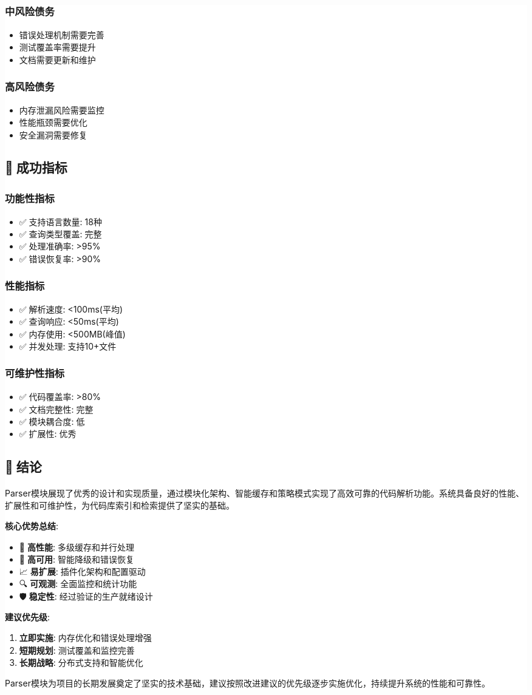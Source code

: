 ### 中风险债务  
- 错误处理机制需要完善
- 测试覆盖率需要提升
- 文档需要更新和维护

### 高风险债务
- 内存泄漏风险需要监控
- 性能瓶颈需要优化
- 安全漏洞需要修复

## 🎯 成功指标

### 功能性指标
- ✅ 支持语言数量: 18种
- ✅ 查询类型覆盖: 完整
- ✅ 处理准确率: >95%
- ✅ 错误恢复率: >90%

### 性能指标
- ✅ 解析速度: <100ms(平均)
- ✅ 查询响应: <50ms(平均)  
- ✅ 内存使用: <500MB(峰值)
- ✅ 并发处理: 支持10+文件

### 可维护性指标
- ✅ 代码覆盖率: >80%
- ✅ 文档完整性: 完整
- ✅ 模块耦合度: 低
- ✅ 扩展性: 优秀

## 📝 结论

Parser模块展现了优秀的设计和实现质量，通过模块化架构、智能缓存和策略模式实现了高效可靠的代码解析功能。系统具备良好的性能、扩展性和可维护性，为代码库索引和检索提供了坚实的基础。

**核心优势总结**:
- 🚀 **高性能**: 多级缓存和并行处理
- 🔧 **高可用**: 智能降级和错误恢复  
- 📈 **易扩展**: 插件化架构和配置驱动
- 🔍 **可观测**: 全面监控和统计功能
- 🛡️ **稳定性**: 经过验证的生产就绪设计

**建议优先级**:
1. **立即实施**: 内存优化和错误处理增强
2. **短期规划**: 测试覆盖和监控完善
3. **长期战略**: 分布式支持和智能优化

Parser模块为项目的长期发展奠定了坚实的技术基础，建议按照改进建议的优先级逐步实施优化，持续提升系统的性能和可靠性。